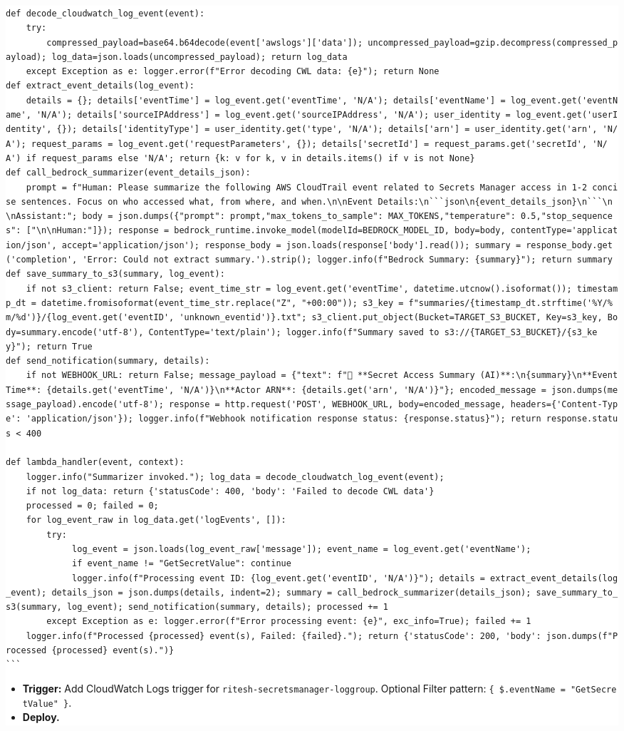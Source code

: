     def decode_cloudwatch_log_event(event):
        try:
            compressed_payload=base64.b64decode(event['awslogs']['data']); uncompressed_payload=gzip.decompress(compressed_payload); log_data=json.loads(uncompressed_payload); return log_data
        except Exception as e: logger.error(f"Error decoding CWL data: {e}"); return None
    def extract_event_details(log_event):
        details = {}; details['eventTime'] = log_event.get('eventTime', 'N/A'); details['eventName'] = log_event.get('eventName', 'N/A'); details['sourceIPAddress'] = log_event.get('sourceIPAddress', 'N/A'); user_identity = log_event.get('userIdentity', {}); details['identityType'] = user_identity.get('type', 'N/A'); details['arn'] = user_identity.get('arn', 'N/A'); request_params = log_event.get('requestParameters', {}); details['secretId'] = request_params.get('secretId', 'N/A') if request_params else 'N/A'; return {k: v for k, v in details.items() if v is not None}
    def call_bedrock_summarizer(event_details_json):
        prompt = f"Human: Please summarize the following AWS CloudTrail event related to Secrets Manager access in 1-2 concise sentences. Focus on who accessed what, from where, and when.\n\nEvent Details:\n```json\n{event_details_json}\n```\n\nAssistant:"; body = json.dumps({"prompt": prompt,"max_tokens_to_sample": MAX_TOKENS,"temperature": 0.5,"stop_sequences": ["\n\nHuman:"]}); response = bedrock_runtime.invoke_model(modelId=BEDROCK_MODEL_ID, body=body, contentType='application/json', accept='application/json'); response_body = json.loads(response['body'].read()); summary = response_body.get('completion', 'Error: Could not extract summary.').strip(); logger.info(f"Bedrock Summary: {summary}"); return summary
    def save_summary_to_s3(summary, log_event):
        if not s3_client: return False; event_time_str = log_event.get('eventTime', datetime.utcnow().isoformat()); timestamp_dt = datetime.fromisoformat(event_time_str.replace("Z", "+00:00")); s3_key = f"summaries/{timestamp_dt.strftime('%Y/%m/%d')}/{log_event.get('eventID', 'unknown_eventid')}.txt"; s3_client.put_object(Bucket=TARGET_S3_BUCKET, Key=s3_key, Body=summary.encode('utf-8'), ContentType='text/plain'); logger.info(f"Summary saved to s3://{TARGET_S3_BUCKET}/{s3_key}"); return True
    def send_notification(summary, details):
        if not WEBHOOK_URL: return False; message_payload = {"text": f"📝 **Secret Access Summary (AI)**:\n{summary}\n**Event Time**: {details.get('eventTime', 'N/A')}\n**Actor ARN**: {details.get('arn', 'N/A')}"}; encoded_message = json.dumps(message_payload).encode('utf-8'); response = http.request('POST', WEBHOOK_URL, body=encoded_message, headers={'Content-Type': 'application/json'}); logger.info(f"Webhook notification response status: {response.status}"); return response.status < 400

    def lambda_handler(event, context):
        logger.info("Summarizer invoked."); log_data = decode_cloudwatch_log_event(event);
        if not log_data: return {'statusCode': 400, 'body': 'Failed to decode CWL data'}
        processed = 0; failed = 0;
        for log_event_raw in log_data.get('logEvents', []):
            try:
                 log_event = json.loads(log_event_raw['message']); event_name = log_event.get('eventName');
                 if event_name != "GetSecretValue": continue
                 logger.info(f"Processing event ID: {log_event.get('eventID', 'N/A')}"); details = extract_event_details(log_event); details_json = json.dumps(details, indent=2); summary = call_bedrock_summarizer(details_json); save_summary_to_s3(summary, log_event); send_notification(summary, details); processed += 1
            except Exception as e: logger.error(f"Error processing event: {e}", exc_info=True); failed += 1
        logger.info(f"Processed {processed} event(s), Failed: {failed}."); return {'statusCode': 200, 'body': json.dumps(f"Processed {processed} event(s).")}
    ```
*   **Trigger:** Add CloudWatch Logs trigger for `ritesh-secretsmanager-loggroup`. Optional Filter pattern: `{ $.eventName = "GetSecretValue" }`.
*   **Deploy.**
